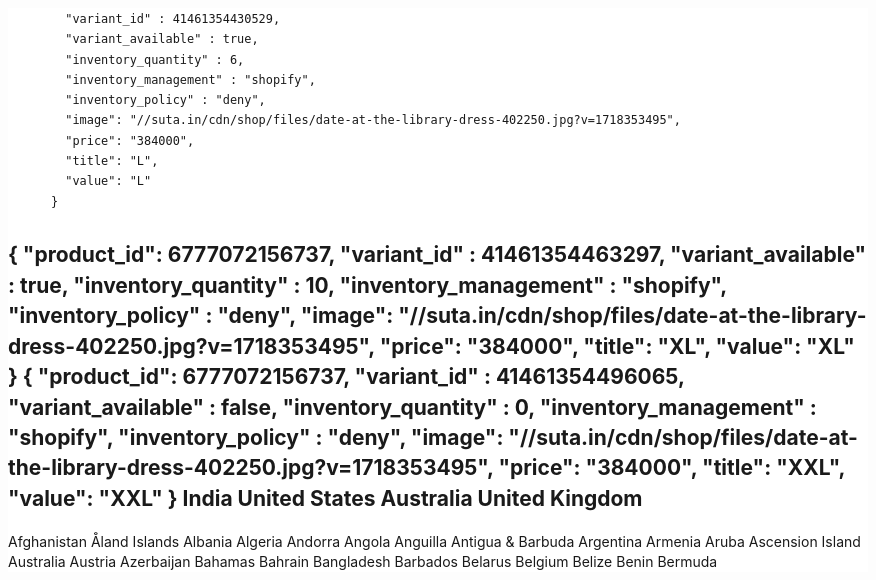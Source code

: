             "variant_id" : 41461354430529,
            "variant_available" : true,
            "inventory_quantity" : 6,
            "inventory_management" : "shopify",
            "inventory_policy" : "deny",
            "image": "//suta.in/cdn/shop/files/date-at-the-library-dress-402250.jpg?v=1718353495",
            "price": "384000",
            "title": "L",
            "value": "L"
          }
{
            "product_id": 6777072156737,
            "variant_id" : 41461354463297,
            "variant_available" : true,
            "inventory_quantity" : 10,
            "inventory_management" : "shopify",
            "inventory_policy" : "deny",
            "image": "//suta.in/cdn/shop/files/date-at-the-library-dress-402250.jpg?v=1718353495",
            "price": "384000",
            "title": "XL",
            "value": "XL"
          }
{
            "product_id": 6777072156737,
            "variant_id" : 41461354496065,
            "variant_available" : false,
            "inventory_quantity" : 0,
            "inventory_management" : "shopify",
            "inventory_policy" : "deny",
            "image": "//suta.in/cdn/shop/files/date-at-the-library-dress-402250.jpg?v=1718353495",
            "price": "384000",
            "title": "XXL",
            "value": "XXL"
          }
India
United States
Australia
United Kingdom
---
Afghanistan
Åland Islands
Albania
Algeria
Andorra
Angola
Anguilla
Antigua & Barbuda
Argentina
Armenia
Aruba
Ascension Island
Australia
Austria
Azerbaijan
Bahamas
Bahrain
Bangladesh
Barbados
Belarus
Belgium
Belize
Benin
Bermuda
